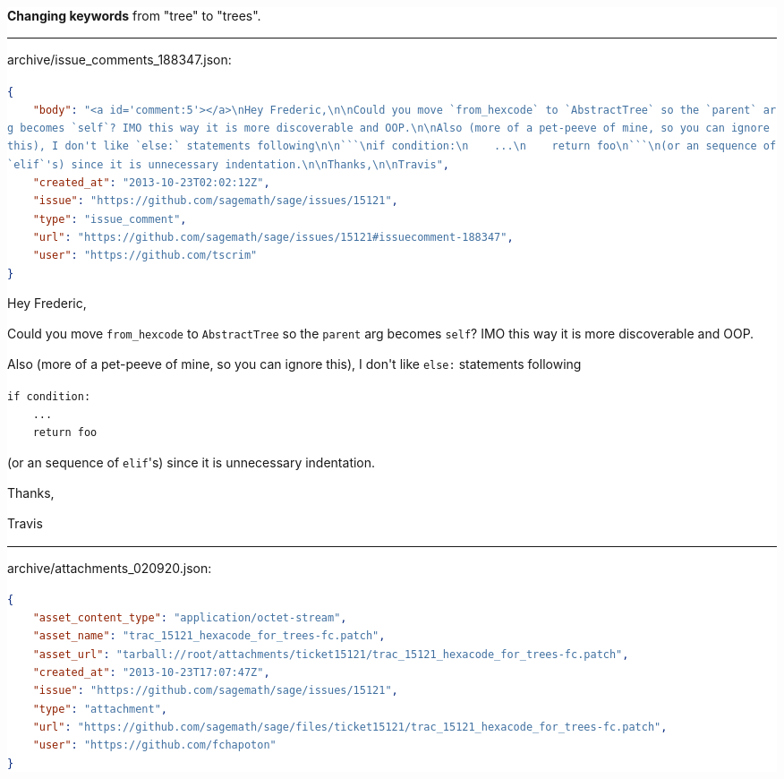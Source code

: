 **Changing keywords** from "tree" to "trees".



---

archive/issue_comments_188347.json:
```json
{
    "body": "<a id='comment:5'></a>\nHey Frederic,\n\nCould you move `from_hexcode` to `AbstractTree` so the `parent` arg becomes `self`? IMO this way it is more discoverable and OOP.\n\nAlso (more of a pet-peeve of mine, so you can ignore this), I don't like `else:` statements following\n\n```\nif condition:\n    ...\n    return foo\n```\n(or an sequence of `elif`'s) since it is unnecessary indentation.\n\nThanks,\n\nTravis",
    "created_at": "2013-10-23T02:02:12Z",
    "issue": "https://github.com/sagemath/sage/issues/15121",
    "type": "issue_comment",
    "url": "https://github.com/sagemath/sage/issues/15121#issuecomment-188347",
    "user": "https://github.com/tscrim"
}
```

<a id='comment:5'></a>
Hey Frederic,

Could you move `from_hexcode` to `AbstractTree` so the `parent` arg becomes `self`? IMO this way it is more discoverable and OOP.

Also (more of a pet-peeve of mine, so you can ignore this), I don't like `else:` statements following

```
if condition:
    ...
    return foo
```
(or an sequence of `elif`'s) since it is unnecessary indentation.

Thanks,

Travis



---

archive/attachments_020920.json:
```json
{
    "asset_content_type": "application/octet-stream",
    "asset_name": "trac_15121_hexacode_for_trees-fc.patch",
    "asset_url": "tarball://root/attachments/ticket15121/trac_15121_hexacode_for_trees-fc.patch",
    "created_at": "2013-10-23T17:07:47Z",
    "issue": "https://github.com/sagemath/sage/issues/15121",
    "type": "attachment",
    "url": "https://github.com/sagemath/sage/files/ticket15121/trac_15121_hexacode_for_trees-fc.patch",
    "user": "https://github.com/fchapoton"
}
```
